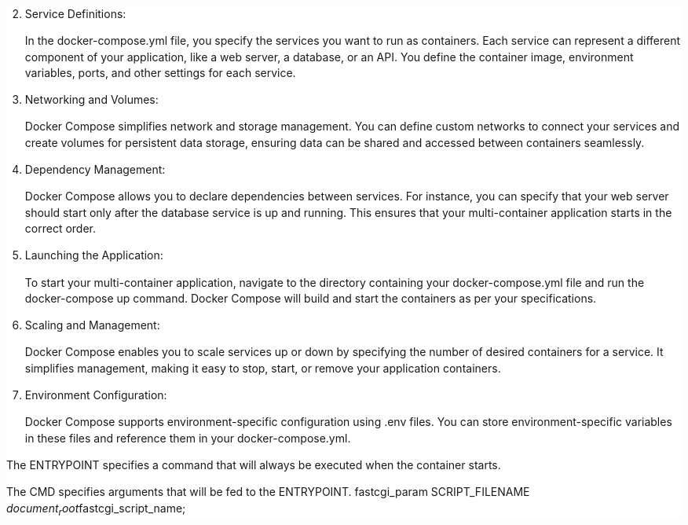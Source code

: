 2. Service Definitions:

    In the docker-compose.yml file, you specify the services you want to run as containers. Each service can represent a different component of your application, like a web server, a database, or an API. You define the container image, environment variables, ports, and other settings for each service.

3. Networking and Volumes:

    Docker Compose simplifies network and storage management. You can define custom networks to connect your services and create volumes for persistent data storage, ensuring data can be shared and accessed between containers seamlessly.

4. Dependency Management:

    Docker Compose allows you to declare dependencies between services. For instance, you can specify that your web server should start only after the database service is up and running. This ensures that your multi-container application starts in the correct order.

5. Launching the Application:

    To start your multi-container application, navigate to the directory containing your docker-compose.yml file and run the docker-compose up command. Docker Compose will build and start the containers as per your specifications.

6. Scaling and Management:

    Docker Compose enables you to scale services up or down by specifying the number of desired containers for a service. It simplifies management, making it easy to stop, start, or remove your application containers.

7. Environment Configuration:

    Docker Compose supports environment-specific configuration using .env files. You can store environment-specific variables in these files and reference them in your docker-compose.yml.





The ENTRYPOINT specifies a command that will always be executed when the container starts.

The CMD specifies arguments that will be fed to the ENTRYPOINT.
fastcgi_param SCRIPT_FILENAME $document_root$fastcgi_script_name;